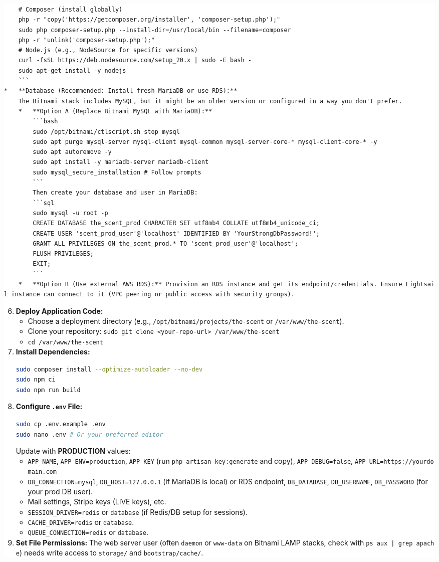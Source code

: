         # Composer (install globally)
        php -r "copy('https://getcomposer.org/installer', 'composer-setup.php');"
        sudo php composer-setup.php --install-dir=/usr/local/bin --filename=composer
        php -r "unlink('composer-setup.php');"
        # Node.js (e.g., NodeSource for specific versions)
        curl -fsSL https://deb.nodesource.com/setup_20.x | sudo -E bash -
        sudo apt-get install -y nodejs
        ```
    *   **Database (Recommended: Install fresh MariaDB or use RDS):**
        The Bitnami stack includes MySQL, but it might be an older version or configured in a way you don't prefer.
        *   **Option A (Replace Bitnami MySQL with MariaDB):**
            ```bash
            sudo /opt/bitnami/ctlscript.sh stop mysql
            sudo apt purge mysql-server mysql-client mysql-common mysql-server-core-* mysql-client-core-* -y
            sudo apt autoremove -y
            sudo apt install -y mariadb-server mariadb-client
            sudo mysql_secure_installation # Follow prompts
            ```
            Then create your database and user in MariaDB:
            ```sql
            sudo mysql -u root -p
            CREATE DATABASE the_scent_prod CHARACTER SET utf8mb4 COLLATE utf8mb4_unicode_ci;
            CREATE USER 'scent_prod_user'@'localhost' IDENTIFIED BY 'YourStrongDbPassword!';
            GRANT ALL PRIVILEGES ON the_scent_prod.* TO 'scent_prod_user'@'localhost';
            FLUSH PRIVILEGES;
            EXIT;
            ```
        *   **Option B (Use external AWS RDS):** Provision an RDS instance and get its endpoint/credentials. Ensure Lightsail instance can connect to it (VPC peering or public access with security groups).
6.  **Deploy Application Code:**
    *   Choose a deployment directory (e.g., `/opt/bitnami/projects/the-scent` or `/var/www/the-scent`).
    *   Clone your repository: `sudo git clone <your-repo-url> /var/www/the-scent`
    *   `cd /var/www/the-scent`
7.  **Install Dependencies:**
    ```bash
    sudo composer install --optimize-autoloader --no-dev
    sudo npm ci
    sudo npm run build
    ```
8.  **Configure `.env` File:**
    ```bash
    sudo cp .env.example .env
    sudo nano .env # Or your preferred editor
    ```
    Update with **PRODUCTION** values:
    *   `APP_NAME`, `APP_ENV=production`, `APP_KEY` (run `php artisan key:generate` and copy), `APP_DEBUG=false`, `APP_URL=https://yourdomain.com`
    *   `DB_CONNECTION=mysql`, `DB_HOST=127.0.0.1` (if MariaDB is local) or RDS endpoint, `DB_DATABASE`, `DB_USERNAME`, `DB_PASSWORD` (for your prod DB user).
    *   Mail settings, Stripe keys (LIVE keys), etc.
    *   `SESSION_DRIVER=redis` or `database` (if Redis/DB setup for sessions).
    *   `CACHE_DRIVER=redis` or `database`.
    *   `QUEUE_CONNECTION=redis` or `database`.
9.  **Set File Permissions:**
    The web server user (often `daemon` or `www-data` on Bitnami LAMP stacks, check with `ps aux | grep apache`) needs write access to `storage/` and `bootstrap/cache/`.
    ```bash
